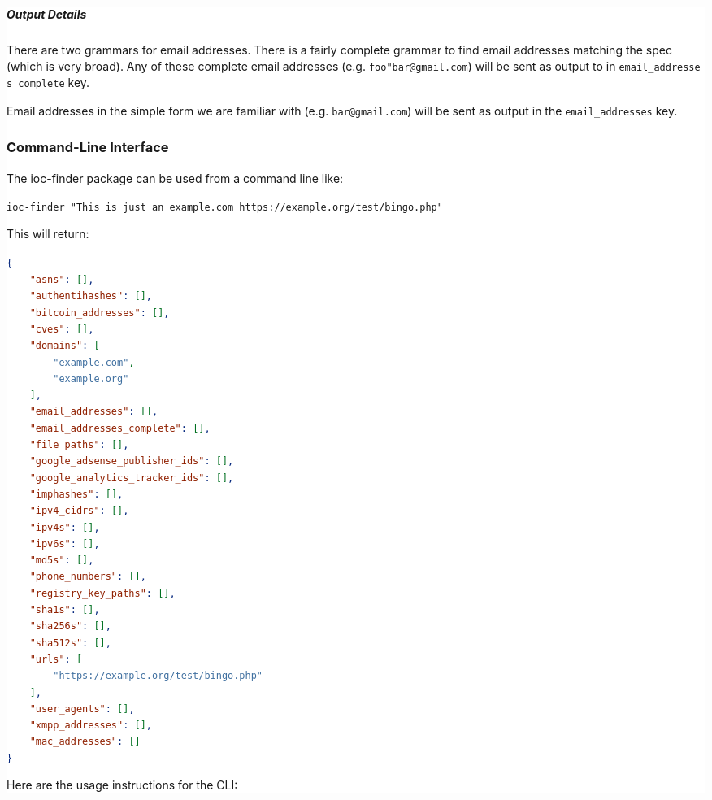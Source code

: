##### Output Details

There are two grammars for email addresses. There is a fairly complete grammar to find email addresses matching the spec (which is very broad). Any of these complete email addresses (e.g. `foo"bar@gmail.com`) will be sent as output to in `email_addresses_complete` key.

Email addresses in the simple form we are familiar with (e.g. `bar@gmail.com`) will be sent as output in the `email_addresses` key.

### Command-Line Interface

The ioc-finder package can be used from a command line like:

```
ioc-finder "This is just an example.com https://example.org/test/bingo.php"
```

This will return:

```json
{
    "asns": [],
    "authentihashes": [],
    "bitcoin_addresses": [],
    "cves": [],
    "domains": [
        "example.com",
        "example.org"
    ],
    "email_addresses": [],
    "email_addresses_complete": [],
    "file_paths": [],
    "google_adsense_publisher_ids": [],
    "google_analytics_tracker_ids": [],
    "imphashes": [],
    "ipv4_cidrs": [],
    "ipv4s": [],
    "ipv6s": [],
    "md5s": [],
    "phone_numbers": [],
    "registry_key_paths": [],
    "sha1s": [],
    "sha256s": [],
    "sha512s": [],
    "urls": [
        "https://example.org/test/bingo.php"
    ],
    "user_agents": [],
    "xmpp_addresses": [],
    "mac_addresses": []
}
```

Here are the usage instructions for the CLI:
